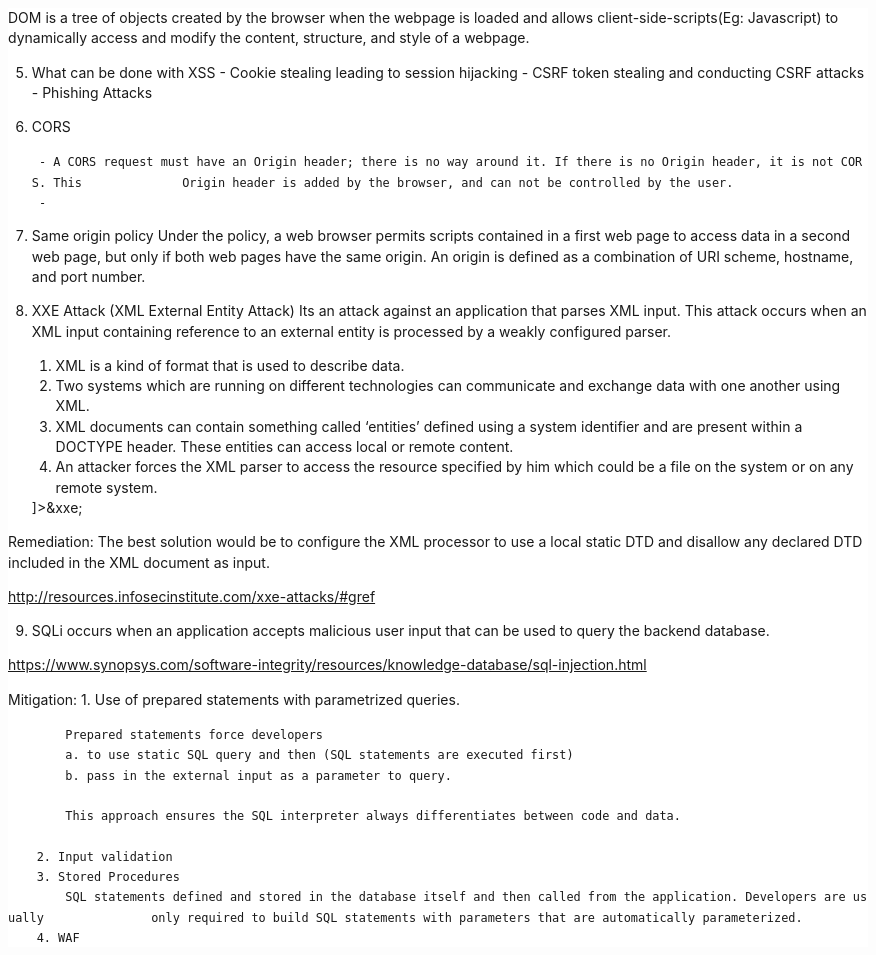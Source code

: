 DOM is a tree of objects created by the browser when the webpage is loaded and allows client-side-scripts(Eg: Javascript) to dynamically access and modify the content, structure, and style of a webpage. 

5. What can be done with XSS
		-  Cookie stealing leading to session hijacking
		-  CSRF token stealing and conducting CSRF attacks
		-  Phishing Attacks
		
6. CORS

		- A CORS request must have an Origin header; there is no way around it. If there is no Origin header, it is not CORS. This 				Origin header is added by the browser, and can not be controlled by the user.
		- 

7. Same origin policy
		Under the policy, a web browser permits scripts contained in a first web page to access data in a second web page, but only if 			both web pages have the same origin. An origin is defined as a combination of URI scheme, hostname, and port number.

8. XXE Attack (XML External Entity Attack)
		Its an attack against an application that parses XML input. This attack occurs when an XML input containing reference to an 			external entity is processed by a weakly configured parser.

	1. XML is a kind of format that is used to describe data.
	2. Two systems which are running on different technologies can communicate and exchange data with one another using XML.
	3. XML documents can contain something called ‘entities’ defined using a system identifier and are present within a DOCTYPE header. 			These entities can access local or remote content. 
	4. An attacker forces the XML parser to access the resource specified by him which could be a file on the system or on any remote 		   system.
	
	 <?xml version="1.0" encoding="ISO-8859-1"?>
 	 <!DOCTYPE foo [  
  	 <!ELEMENT foo ANY >
  	 <!ENTITY xxe SYSTEM "file:///etc/passwd" >]><foo>&xxe;</foo>

Remediation: The best solution would be to configure the XML processor to use a local static DTD and disallow any declared DTD included in the 			XML document as input.

http://resources.infosecinstitute.com/xxe-attacks/#gref

9. SQLi occurs when an application accepts malicious user input that can be used to query the backend database.

https://www.synopsys.com/software-integrity/resources/knowledge-database/sql-injection.html

Mitigation: 
		1. Use of prepared statements with parametrized queries. 

			Prepared statements force developers 
			a. to use static SQL query and then (SQL statements are executed first)
			b. pass in the external input as a parameter to query.

			This approach ensures the SQL interpreter always differentiates between code and data.
	
		2. Input validation
		3. Stored Procedures
			SQL statements defined and stored in the database itself and then called from the application. Developers are usually 				only required to build SQL statements with parameters that are automatically parameterized. 
		4. WAF
				